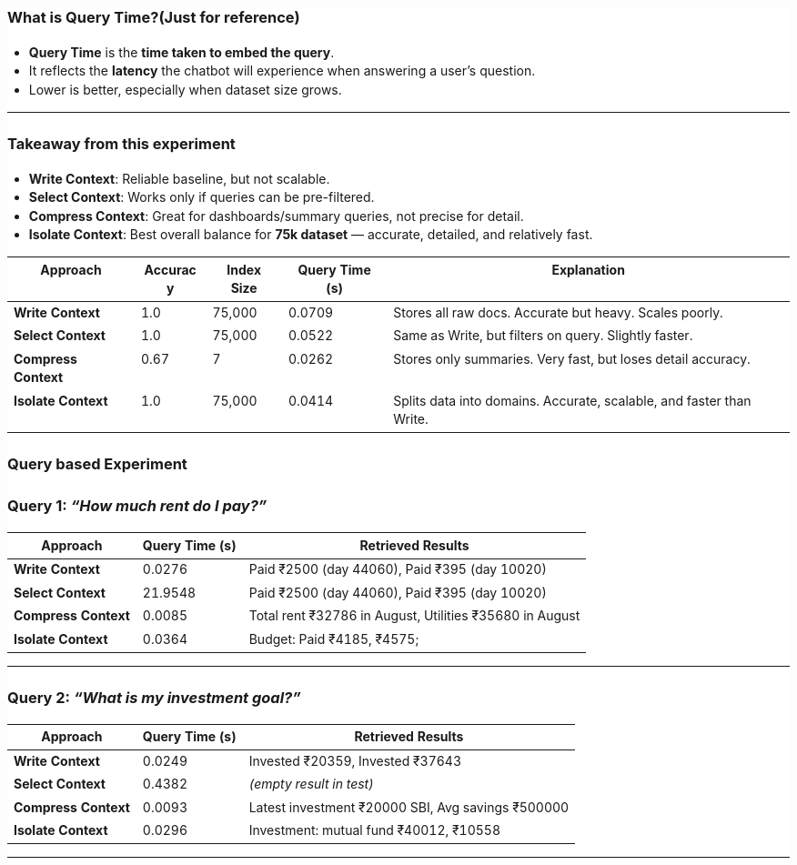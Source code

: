 
### What is Query Time?(Just for reference)

- **Query Time** is the **time taken to embed the query**.
- It reflects the **latency** the chatbot will experience when answering a user’s question.
- Lower is better, especially when dataset size grows.

---

### Takeaway from this experiment

- **Write Context**: Reliable baseline, but not scalable.
- **Select Context**: Works only if queries can be pre-filtered.
- **Compress Context**: Great for dashboards/summary queries, not precise for detail.
- **Isolate Context**: Best overall balance for **75k dataset** — accurate, detailed, and relatively fast.

| Approach | Accuracy | Index Size | Query Time (s) | Explanation |
| --- | --- | --- | --- | --- |
| **Write Context** | 1.0 | 75,000 | 0.0709 | Stores all raw docs. Accurate but heavy. Scales poorly. |
| **Select Context** | 1.0 | 75,000 | 0.0522 | Same as Write, but filters on query. Slightly faster. |
| **Compress Context** | 0.67 | 7 | 0.0262 | Stores only summaries. Very fast, but loses detail accuracy. |
| **Isolate Context** | 1.0 | 75,000 | 0.0414 | Splits data into domains. Accurate, scalable, and faster than Write. |

### Query based Experiment

### Query 1: *“How much rent do I pay?”*

| Approach | Query Time (s) | Retrieved Results |
| --- | --- | --- |
| **Write Context** | 0.0276 | Paid ₹2500 (day 44060), Paid ₹395 (day 10020) |
| **Select Context** | 21.9548 | Paid ₹2500 (day 44060), Paid ₹395 (day 10020) |
| **Compress Context** | 0.0085 | Total rent ₹32786 in August, Utilities ₹35680 in August |
| **Isolate Context** | 0.0364 | Budget: Paid ₹4185, ₹4575;  |

---

### Query 2: *“What is my investment goal?”*

| Approach | Query Time (s) | Retrieved Results |
| --- | --- | --- |
| **Write Context** | 0.0249 | Invested ₹20359, Invested ₹37643 |
| **Select Context** | 0.4382 | *(empty result in test)* |
| **Compress Context** | 0.0093 | Latest investment ₹20000 SBI, Avg savings ₹500000 |
| **Isolate Context** | 0.0296 | Investment: mutual fund ₹40012, ₹10558 |

---